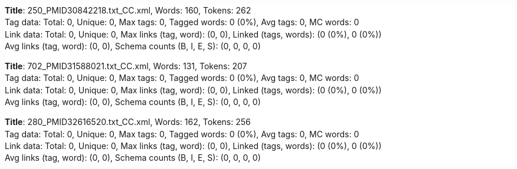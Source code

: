 **Title**:
250_PMID30842218.txt_CC.xml,
Words: 160,
Tokens: 262\
Tag data:
Total: 0,
Unique: 0,
Max tags: 0,
Tagged words: 0 (0%),
Avg tags: 0,
MC words: 0\
Link data:
Total: 0,
Unique: 0,
Max links (tag, word): (0, 0),
Linked (tags, words): (0 (0%), 0 (0%))\
Avg links (tag, word): (0, 0),
Schema counts (B, I, E, S): (0, 0, 0, 0)

**Title**:
702_PMID31588021.txt_CC.xml,
Words: 131,
Tokens: 207\
Tag data:
Total: 0,
Unique: 0,
Max tags: 0,
Tagged words: 0 (0%),
Avg tags: 0,
MC words: 0\
Link data:
Total: 0,
Unique: 0,
Max links (tag, word): (0, 0),
Linked (tags, words): (0 (0%), 0 (0%))\
Avg links (tag, word): (0, 0),
Schema counts (B, I, E, S): (0, 0, 0, 0)

**Title**:
280_PMID32616520.txt_CC.xml,
Words: 162,
Tokens: 256\
Tag data:
Total: 0,
Unique: 0,
Max tags: 0,
Tagged words: 0 (0%),
Avg tags: 0,
MC words: 0\
Link data:
Total: 0,
Unique: 0,
Max links (tag, word): (0, 0),
Linked (tags, words): (0 (0%), 0 (0%))\
Avg links (tag, word): (0, 0),
Schema counts (B, I, E, S): (0, 0, 0, 0)
